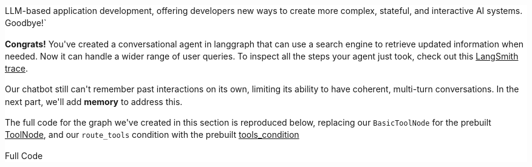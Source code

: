 LLM-based application development, offering developers new ways to create more complex, stateful, and interactive AI systems. [](https://langchain-ai.github.io/langgraph/tutorials/introduction/#__codelineno-21-35)Goodbye!`

**Congrats!** You've created a conversational agent in langgraph that can use a search engine to retrieve updated information when needed. Now it can handle a wider range of user queries. To inspect all the steps your agent just took, check out this [LangSmith trace](https://smith.langchain.com/public/4fbd7636-25af-4638-9587-5a02fdbb0172/r).

Our chatbot still can't remember past interactions on its own, limiting its ability to have coherent, multi-turn conversations. In the next part, we'll add **memory** to address this.

The full code for the graph we've created in this section is reproduced below, replacing our `BasicToolNode` for the prebuilt [ToolNode](https://langchain-ai.github.io/langgraph/reference/prebuilt/#toolnode), and our `route_tools` condition with the prebuilt [tools_condition](https://langchain-ai.github.io/langgraph/reference/prebuilt/#tools_condition)

Full Code

